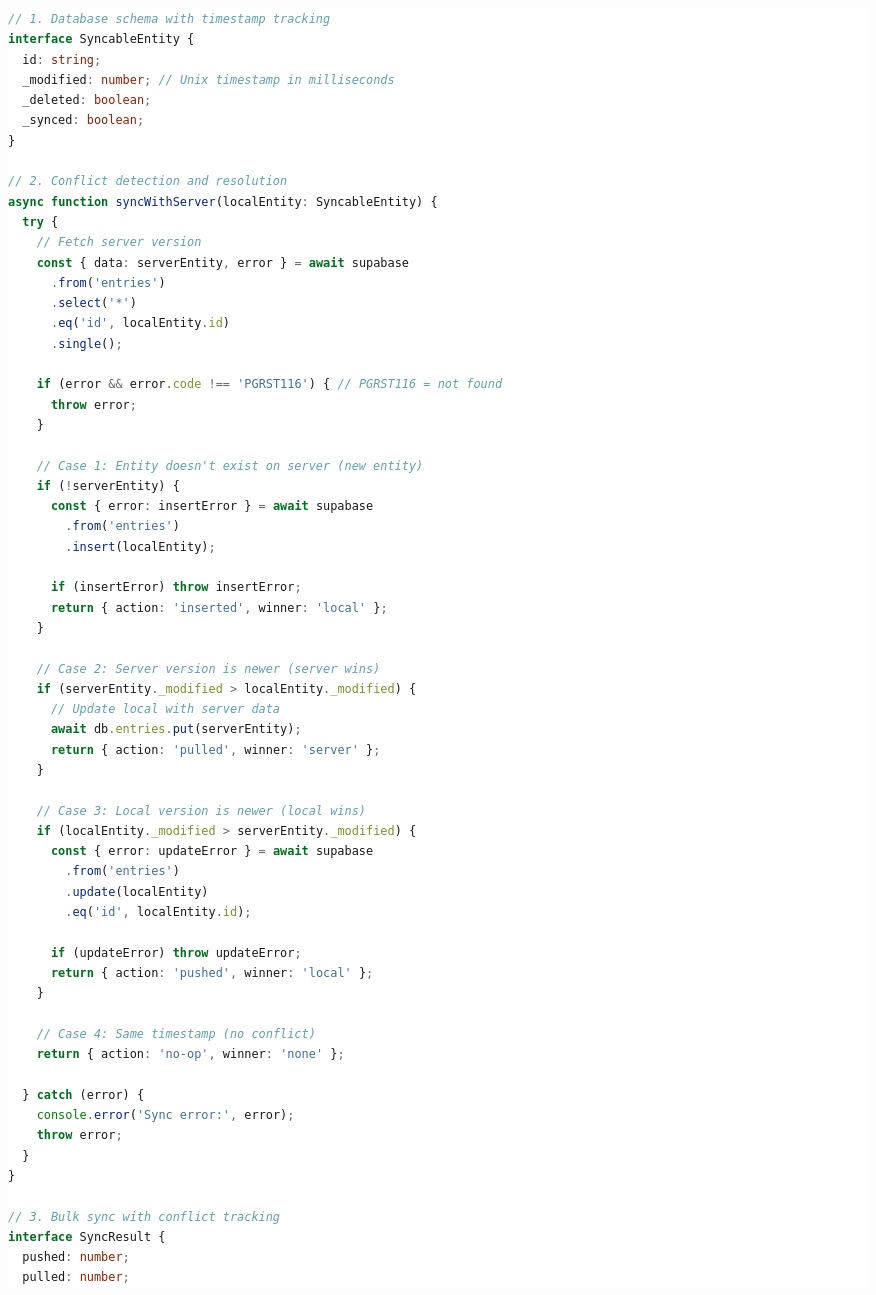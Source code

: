 ```typescript
// 1. Database schema with timestamp tracking
interface SyncableEntity {
  id: string;
  _modified: number; // Unix timestamp in milliseconds
  _deleted: boolean;
  _synced: boolean;
}

// 2. Conflict detection and resolution
async function syncWithServer(localEntity: SyncableEntity) {
  try {
    // Fetch server version
    const { data: serverEntity, error } = await supabase
      .from('entries')
      .select('*')
      .eq('id', localEntity.id)
      .single();

    if (error && error.code !== 'PGRST116') { // PGRST116 = not found
      throw error;
    }

    // Case 1: Entity doesn't exist on server (new entity)
    if (!serverEntity) {
      const { error: insertError } = await supabase
        .from('entries')
        .insert(localEntity);

      if (insertError) throw insertError;
      return { action: 'inserted', winner: 'local' };
    }

    // Case 2: Server version is newer (server wins)
    if (serverEntity._modified > localEntity._modified) {
      // Update local with server data
      await db.entries.put(serverEntity);
      return { action: 'pulled', winner: 'server' };
    }

    // Case 3: Local version is newer (local wins)
    if (localEntity._modified > serverEntity._modified) {
      const { error: updateError } = await supabase
        .from('entries')
        .update(localEntity)
        .eq('id', localEntity.id);

      if (updateError) throw updateError;
      return { action: 'pushed', winner: 'local' };
    }

    // Case 4: Same timestamp (no conflict)
    return { action: 'no-op', winner: 'none' };

  } catch (error) {
    console.error('Sync error:', error);
    throw error;
  }
}

// 3. Bulk sync with conflict tracking
interface SyncResult {
  pushed: number;
  pulled: number;
```